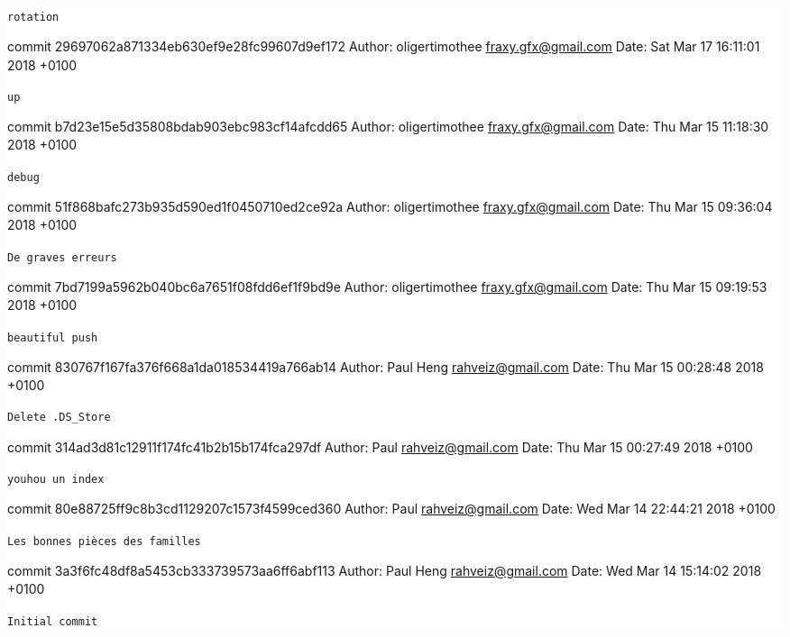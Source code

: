     rotation

commit 29697062a871334eb630ef9e28fc99607d9ef172
Author: oligertimothee <fraxy.gfx@gmail.com>
Date:   Sat Mar 17 16:11:01 2018 +0100

    up

commit b7d23e15e5d35808bdab903ebc983cf14afcdd65
Author: oligertimothee <fraxy.gfx@gmail.com>
Date:   Thu Mar 15 11:18:30 2018 +0100

    debug

commit 51f868bafc273b935d590ed1f0450710ed2ce92a
Author: oligertimothee <fraxy.gfx@gmail.com>
Date:   Thu Mar 15 09:36:04 2018 +0100

    De graves erreurs

commit 7bd7199a5962b040bc6a7651f08fdd6ef1f9bd9e
Author: oligertimothee <fraxy.gfx@gmail.com>
Date:   Thu Mar 15 09:19:53 2018 +0100

    beautiful push

commit 830767f167fa376f668a1da018534419a766ab14
Author: Paul Heng <rahveiz@gmail.com>
Date:   Thu Mar 15 00:28:48 2018 +0100

    Delete .DS_Store

commit 314ad3d81c12911f174fc41b2b15b174fca297df
Author: Paul <rahveiz@gmail.com>
Date:   Thu Mar 15 00:27:49 2018 +0100

    youhou un index

commit 80e88725ff9c8b3cd1129207c1573f4599ced360
Author: Paul <rahveiz@gmail.com>
Date:   Wed Mar 14 22:44:21 2018 +0100

    Les bonnes pièces des familles

commit 3a3f6fc48df8a5453cb333739573aa6ff6abf113
Author: Paul Heng <rahveiz@gmail.com>
Date:   Wed Mar 14 15:14:02 2018 +0100

    Initial commit
